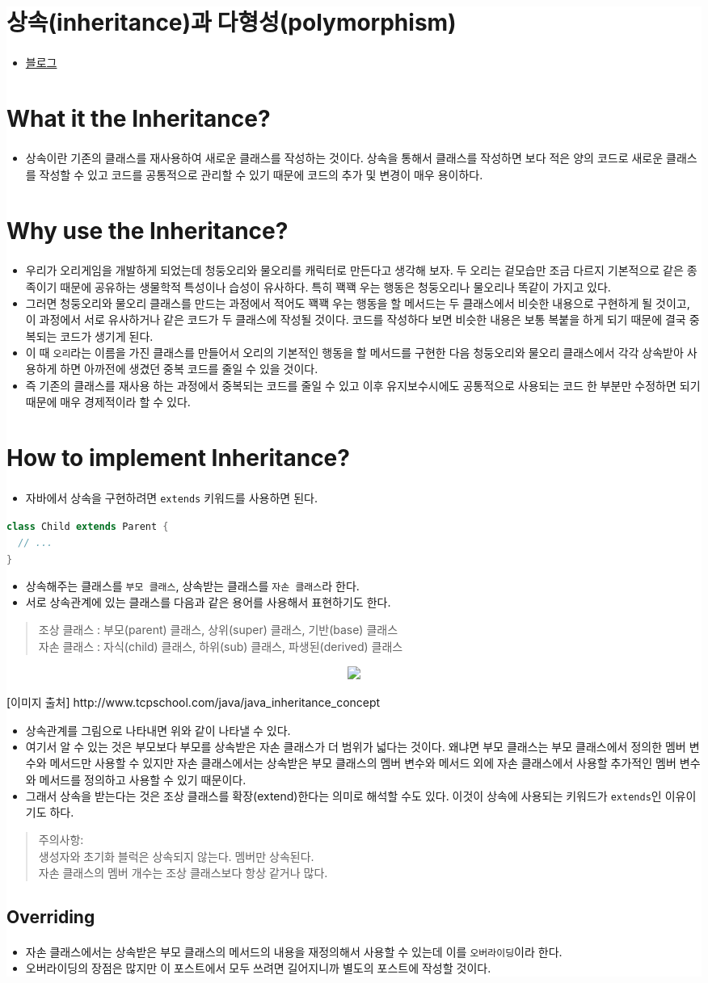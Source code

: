 # 상속(inheritance)과 다형성(polymorphism)
* [블로그](https://velog.io/@miro7923/JAVA-%EC%83%81%EC%86%8Dinheritance%EA%B3%BC-%EB%8B%A4%ED%98%95%EC%84%B1polymorphism)

# What it the Inheritance?

* 상속이란 기존의 클래스를 재사용하여 새로운 클래스를 작성하는 것이다. 상속을 통해서 클래스를 작성하면 보다 적은 양의 코드로 새로운 클래스를 작성할 수 있고 코드를 공통적으로 관리할 수 있기 때문에 코드의 추가 및 변경이 매우 용이하다.

# Why use the Inheritance?
* 우리가 오리게임을 개발하게 되었는데 청둥오리와 물오리를 캐릭터로 만든다고 생각해 보자. 두 오리는 겉모습만 조금 다르지 기본적으로 같은 종족이기 때문에 공유하는 생물학적 특성이나 습성이 유사하다. 특히 꽥꽥 우는 행동은 청둥오리나 물오리나 똑같이 가지고 있다.
* 그러면 청둥오리와 물오리 클래스를 만드는 과정에서 적어도 꽥꽥 우는 행동을 할 메서드는 두 클래스에서 비슷한 내용으로 구현하게 될 것이고, 이 과정에서 서로 유사하거나 같은 코드가 두 클래스에 작성될 것이다. 코드를 작성하다 보면 비슷한 내용은 보통 복붙을 하게 되기 때문에 결국 중복되는 코드가 생기게 된다.
* 이 때 `오리`라는 이름을 가진 클래스를 만들어서 오리의 기본적인 행동을 할 메서드를 구현한 다음 청둥오리와 물오리 클래스에서 각각 상속받아 사용하게 하면 아까전에 생겼던 중복 코드를 줄일 수 있을 것이다. 
* 즉 기존의 클래스를 재사용 하는 과정에서 중복되는 코드를 줄일 수 있고 이후 유지보수시에도 공통적으로 사용되는 코드 한 부분만 수정하면 되기 때문에 매우 경제적이라 할 수 있다.

# How to implement Inheritance?
* 자바에서 상속을 구현하려면 `extends` 키워드를 사용하면 된다.

```java
class Child extends Parent {
  // ...
}
```

* 상속해주는 클래스를 `부모 클래스`, 상속받는 클래스를 `자손 클래스`라 한다.
* 서로 상속관계에 있는 클래스를 다음과 같은 용어를 사용해서 표현하기도 한다.
> 조상 클래스 : 부모(parent) 클래스, 상위(super) 클래스, 기반(base) 클래스<br>
> 자손 클래스 : 자식(child) 클래스, 하위(sub) 클래스, 파생된(derived) 클래스

<p align="center"><img src="https://velog.velcdn.com/images/miro7923/post/d0dc71ea-20e0-4e94-bc93-59fad03c94f0/image.png" width="400"></p>
[이미지 출처] http://www.tcpschool.com/java/java_inheritance_concept

* 상속관계를 그림으로 나타내면 위와 같이 나타낼 수 있다. 
* 여기서 알 수 있는 것은 부모보다 부모를 상속받은 자손 클래스가 더 범위가 넓다는 것이다. 왜냐면 부모 클래스는 부모 클래스에서 정의한 멤버 변수와 메서드만 사용할 수 있지만 자손 클래스에서는 상속받은 부모 클래스의 멤버 변수와 메서드 외에 자손 클래스에서 사용할 추가적인 멤버 변수와 메서드를 정의하고 사용할 수 있기 때문이다. 
* 그래서 상속을 받는다는 것은 조상 클래스를 확장(extend)한다는 의미로 해석할 수도 있다. 이것이 상속에 사용되는 키워드가 `extends`인 이유이기도 하다. 
> 주의사항:<br>
> 생성자와 초기화 블럭은 상속되지 않는다. 멤버만 상속된다.<br>
> 자손 클래스의 멤버 개수는 조상 클래스보다 항상 같거나 많다.<br>

## Overriding
* 자손 클래스에서는 상속받은 부모 클래스의 메서드의 내용을 재정의해서 사용할 수 있는데 이를 `오버라이딩`이라 한다. 
* 오버라이딩의 장점은 많지만 이 포스트에서 모두 쓰려면 길어지니까 별도의 포스트에 작성할 것이다. 
